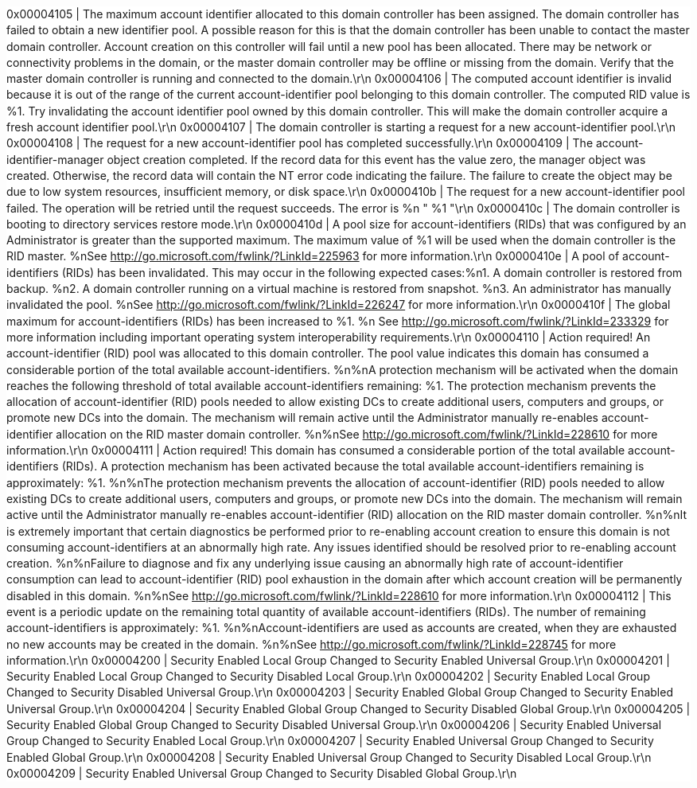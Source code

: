 0x00004105 | The maximum account identifier allocated to this domain controller has been assigned. The domain controller has failed to obtain a new identifier pool. A possible reason for this is that the domain controller has been unable to contact the master domain controller. Account creation on this controller will fail until a new pool has been allocated. There may be network or connectivity problems in the domain, or the master domain controller may be offline or missing from the domain. Verify that the master domain controller is running and connected to the domain.\r\n
0x00004106 | The computed account identifier is invalid because it is out of the range of the current account-identifier pool belonging to this domain controller. The computed RID value is %1. Try invalidating the account identifier pool owned by this domain controller. This will make the domain controller acquire a fresh account identifier pool.\r\n
0x00004107 | The domain controller is starting a request for a new account-identifier pool.\r\n
0x00004108 | The request for a new account-identifier pool has completed successfully.\r\n
0x00004109 | The account-identifier-manager object creation completed. If the record data for this event has the value zero, the manager object was created. Otherwise, the record data will contain the NT error code indicating the failure. The failure to create the object may be due to low system resources, insufficient memory, or disk space.\r\n
0x0000410b | The request for a new account-identifier pool failed. The operation will be retried until the request succeeds. The error is %n " %1 "\r\n
0x0000410c | The domain controller is booting to directory services restore mode.\r\n
0x0000410d | A pool size for account-identifiers (RIDs) that was configured by an Administrator is greater than the supported maximum. The maximum value of %1 will be used when the domain controller is the RID master. %nSee http://go.microsoft.com/fwlink/?LinkId=225963 for more information.\r\n
0x0000410e | A pool of account-identifiers (RIDs) has been invalidated. This may occur in the following expected cases:%n1. A domain controller is restored from backup. %n2. A domain controller running on a virtual machine is restored from snapshot. %n3. An administrator has manually invalidated the pool. %nSee http://go.microsoft.com/fwlink/?LinkId=226247 for more information.\r\n
0x0000410f | The global maximum for account-identifiers (RIDs) has been increased to %1. %n See http://go.microsoft.com/fwlink/?LinkId=233329 for more information including important operating system interoperability requirements.\r\n
0x00004110 | Action required! An account-identifier (RID) pool was allocated to this domain controller. The pool value indicates this domain has consumed a considerable portion of the total available account-identifiers. %n%nA protection mechanism will be activated when the domain reaches the following threshold of total available account-identifiers remaining: %1.  The protection mechanism prevents the allocation of account-identifier (RID) pools needed to allow existing DCs to create additional users, computers and groups, or promote new DCs into the domain. The mechanism will remain active until the Administrator manually re-enables account-identifier allocation on the RID master domain controller. %n%nSee http://go.microsoft.com/fwlink/?LinkId=228610 for more information.\r\n
0x00004111 | Action required! This domain has consumed a considerable portion of the total available account-identifiers (RIDs). A protection mechanism has been activated because the total available account-identifiers remaining is approximately: %1. %n%nThe protection mechanism prevents the allocation of account-identifier (RID) pools needed to allow existing DCs to create additional users, computers and groups, or promote new DCs into the domain.  The mechanism will remain active until the Administrator manually re-enables account-identifier (RID) allocation on the RID master domain controller. %n%nIt is extremely important that certain diagnostics be performed prior to re-enabling account creation to ensure this domain is not consuming account-identifiers at an abnormally high rate. Any issues identified should be resolved prior to re-enabling account creation. %n%nFailure to diagnose and fix any underlying issue causing an abnormally high rate of account-identifier consumption can lead to account-identifier (RID) pool exhaustion in the domain after which account creation will be permanently disabled in this domain. %n%nSee http://go.microsoft.com/fwlink/?LinkId=228610 for more information.\r\n
0x00004112 | This event is a periodic update on the remaining total quantity of available account-identifiers (RIDs). The number of remaining account-identifiers is approximately: %1. %n%nAccount-identifiers are used as accounts are created, when they are exhausted no new accounts may be created in the domain. %n%nSee http://go.microsoft.com/fwlink/?LinkId=228745 for more information.\r\n
0x00004200 | Security Enabled Local Group Changed to Security Enabled Universal Group.\r\n
0x00004201 | Security Enabled Local Group Changed to Security Disabled Local Group.\r\n
0x00004202 | Security Enabled Local Group Changed to Security Disabled Universal Group.\r\n
0x00004203 | Security Enabled Global Group Changed to Security Enabled Universal Group.\r\n
0x00004204 | Security Enabled Global Group Changed to Security Disabled Global Group.\r\n
0x00004205 | Security Enabled Global Group Changed to Security Disabled Universal Group.\r\n
0x00004206 | Security Enabled Universal Group Changed to Security Enabled Local Group.\r\n
0x00004207 | Security Enabled Universal Group Changed to Security Enabled Global Group.\r\n
0x00004208 | Security Enabled Universal Group Changed to Security Disabled Local Group.\r\n
0x00004209 | Security Enabled Universal Group Changed to Security Disabled Global Group.\r\n